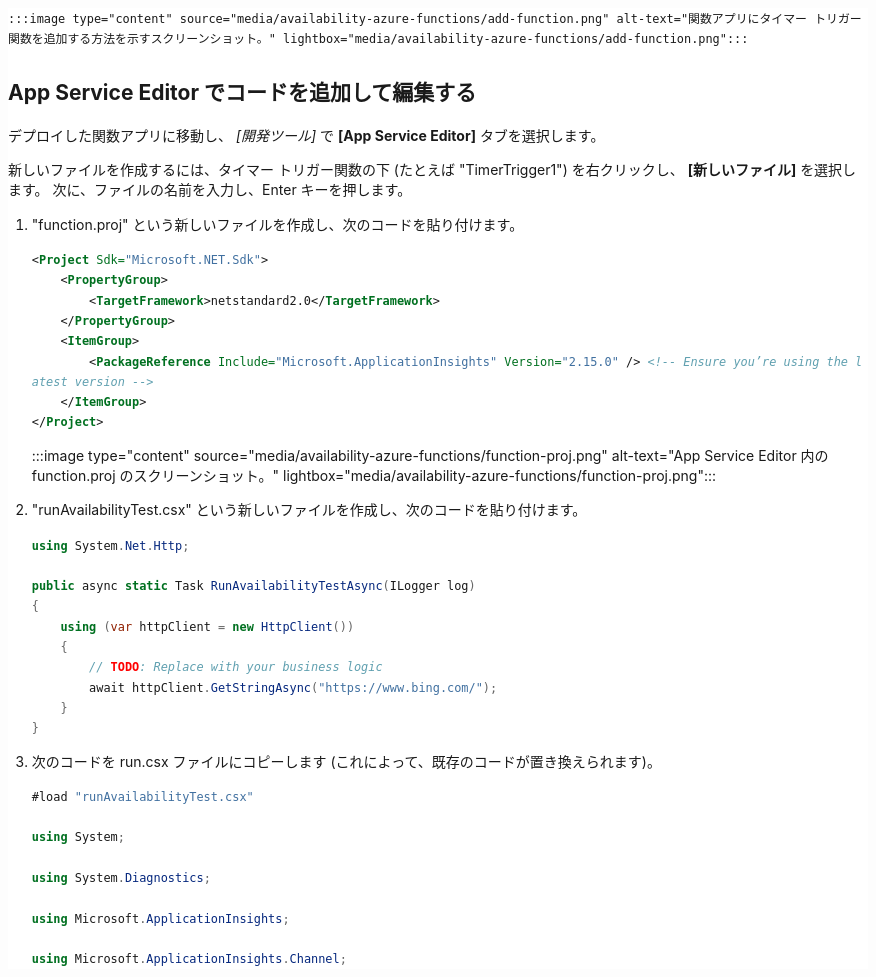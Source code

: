     :::image type="content" source="media/availability-azure-functions/add-function.png" alt-text="関数アプリにタイマー トリガー関数を追加する方法を示すスクリーンショット。" lightbox="media/availability-azure-functions/add-function.png":::

## <a name="add-and-edit-code-in-the-app-service-editor"></a>App Service Editor でコードを追加して編集する

デプロイした関数アプリに移動し、 *[開発ツール]* で **[App Service Editor]** タブを選択します。

新しいファイルを作成するには、タイマー トリガー関数の下 (たとえば "TimerTrigger1") を右クリックし、 **[新しいファイル]** を選択します。 次に、ファイルの名前を入力し、Enter キーを押します。

1. "function.proj" という新しいファイルを作成し、次のコードを貼り付けます。

    ```xml
    <Project Sdk="Microsoft.NET.Sdk"> 
        <PropertyGroup> 
            <TargetFramework>netstandard2.0</TargetFramework> 
        </PropertyGroup> 
        <ItemGroup> 
            <PackageReference Include="Microsoft.ApplicationInsights" Version="2.15.0" /> <!-- Ensure you’re using the latest version --> 
        </ItemGroup> 
    </Project> 
    
    ```

     :::image type="content" source="media/availability-azure-functions/function-proj.png" alt-text="App Service Editor 内の function.proj のスクリーンショット。" lightbox="media/availability-azure-functions/function-proj.png":::

2. "runAvailabilityTest.csx" という新しいファイルを作成し、次のコードを貼り付けます。

    ```csharp
    using System.Net.Http; 
    
    public async static Task RunAvailabilityTestAsync(ILogger log) 
    { 
        using (var httpClient = new HttpClient()) 
        { 
            // TODO: Replace with your business logic 
            await httpClient.GetStringAsync("https://www.bing.com/"); 
        } 
    } 
    ```

3. 次のコードを run.csx ファイルにコピーします (これによって、既存のコードが置き換えられます)。

    ```csharp
    #load "runAvailabilityTest.csx" 
    
    using System; 
    
    using System.Diagnostics; 
    
    using Microsoft.ApplicationInsights; 
    
    using Microsoft.ApplicationInsights.Channel; 
    